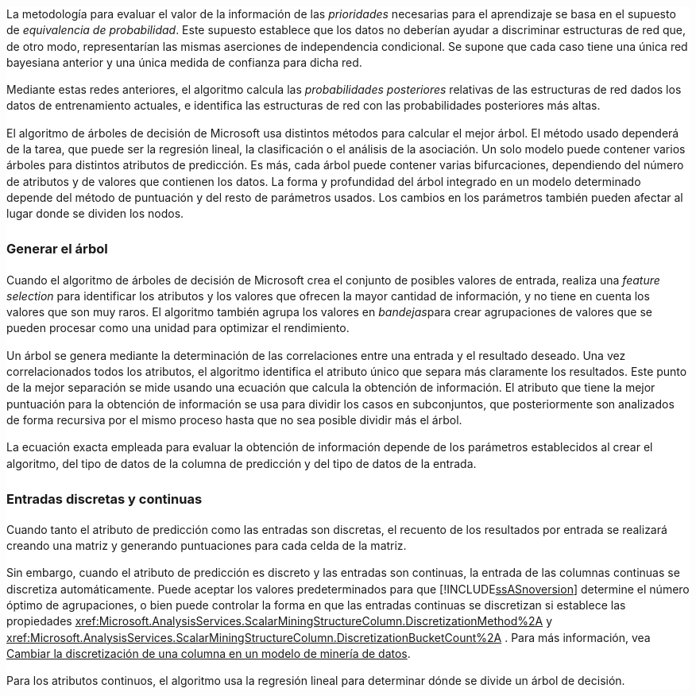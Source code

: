  La metodología para evaluar el valor de la información de las *prioridades* necesarias para el aprendizaje se basa en el supuesto de *equivalencia de probabilidad*. Este supuesto establece que los datos no deberían ayudar a discriminar estructuras de red que, de otro modo, representarían las mismas aserciones de independencia condicional. Se supone que cada caso tiene una única red bayesiana anterior y una única medida de confianza para dicha red.  
  
 Mediante estas redes anteriores, el algoritmo calcula las *probabilidades posteriores* relativas de las estructuras de red dados los datos de entrenamiento actuales, e identifica las estructuras de red con las probabilidades posteriores más altas.  
  
 El algoritmo de árboles de decisión de Microsoft usa distintos métodos para calcular el mejor árbol. El método usado dependerá de la tarea, que puede ser la regresión lineal, la clasificación o el análisis de la asociación. Un solo modelo puede contener varios árboles para distintos atributos de predicción. Es más, cada árbol puede contener varias bifurcaciones, dependiendo del número de atributos y de valores que contienen los datos. La forma y profundidad del árbol integrado en un modelo determinado depende del método de puntuación y del resto de parámetros usados. Los cambios en los parámetros también pueden afectar al lugar donde se dividen los nodos.  
  
### <a name="building-the-tree"></a>Generar el árbol  
 Cuando el algoritmo de árboles de decisión de Microsoft crea el conjunto de posibles valores de entrada, realiza una *feature selection* para identificar los atributos y los valores que ofrecen la mayor cantidad de información, y no tiene en cuenta los valores que son muy raros. El algoritmo también agrupa los valores en *bandejas*para crear agrupaciones de valores que se pueden procesar como una unidad para optimizar el rendimiento.  
  
 Un árbol se genera mediante la determinación de las correlaciones entre una entrada y el resultado deseado. Una vez correlacionados todos los atributos, el algoritmo identifica el atributo único que separa más claramente los resultados. Este punto de la mejor separación se mide usando una ecuación que calcula la obtención de información. El atributo que tiene la mejor puntuación para la obtención de información se usa para dividir los casos en subconjuntos, que posteriormente son analizados de forma recursiva por el mismo proceso hasta que no sea posible dividir más el árbol.  
  
 La ecuación exacta empleada para evaluar la obtención de información depende de los parámetros establecidos al crear el algoritmo, del tipo de datos de la columna de predicción y del tipo de datos de la entrada.  
  
### <a name="discrete-and-continuous-inputs"></a>Entradas discretas y continuas  
 Cuando tanto el atributo de predicción como las entradas son discretas, el recuento de los resultados por entrada se realizará creando una matriz y generando puntuaciones para cada celda de la matriz.  
  
 Sin embargo, cuando el atributo de predicción es discreto y las entradas son continuas, la entrada de las columnas continuas se discretiza automáticamente. Puede aceptar los valores predeterminados para que [!INCLUDE[ssASnoversion](../../includes/ssasnoversion-md.md)] determine el número óptimo de agrupaciones, o bien puede controlar la forma en que las entradas continuas se discretizan si establece las propiedades <xref:Microsoft.AnalysisServices.ScalarMiningStructureColumn.DiscretizationMethod%2A> y <xref:Microsoft.AnalysisServices.ScalarMiningStructureColumn.DiscretizationBucketCount%2A> . Para más información, vea [Cambiar la discretización de una columna en un modelo de minería de datos](change-the-discretization-of-a-column-in-a-mining-model.md).  
  
 Para los atributos continuos, el algoritmo usa la regresión lineal para determinar dónde se divide un árbol de decisión.  
  